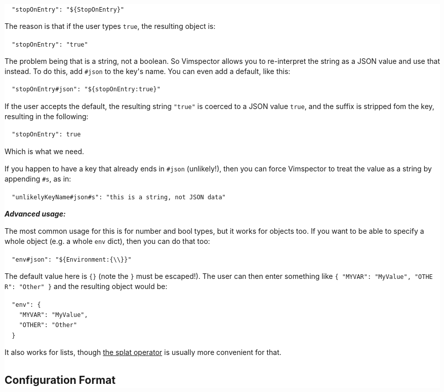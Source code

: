 ```jsonc
  "stopOnEntry": "${StopOnEntry}"
```

The reason is that if the user types `true`, the resulting object is:

```jsonc
  "stopOnEntry": "true"
```

The problem being that is a string, not a boolean. So Vimspector allows you to
re-interpret the string as a JSON value and use that instead. To do this, add
`#json` to the key's name. You can even add a default, like this:

```jsonc
  "stopOnEntry#json": "${stopOnEntry:true}"
```

If the user accepts the default, the resulting string `"true"` is coerced to a
JSON value `true`, and the suffix is stripped fom the key, resulting in the
following:

```jsonc
  "stopOnEntry": true
```

Which is what we need.

If you happen to have a key that already ends in `#json` (unlikely!), then you
can force Vimspector to treat the value as a string by appending `#s`, as in:

```jsonc
  "unlikelyKeyName#json#s": "this is a string, not JSON data"
```

***Advanced usage:***

The most common usage for this is for number and bool types, but it works for
objects too. If you want to be able to specify a whole object (e.g. a whole
`env` dict), then you can do that too:

```jsonc
  "env#json": "${Environment:{\\}}"
```

The default value here is `{}` (note the `}` must be escaped!). The user can
then enter something like `{ "MYVAR": "MyValue", "OTHER": "Other" }` and the
resulting object would be:

```jsonc
  "env": {
    "MYVAR": "MyValue",
    "OTHER": "Other"
  }
```

It also works for lists, though [the splat operator](#the-splat-operator)
is usually more convenient for that.

## Configuration Format

